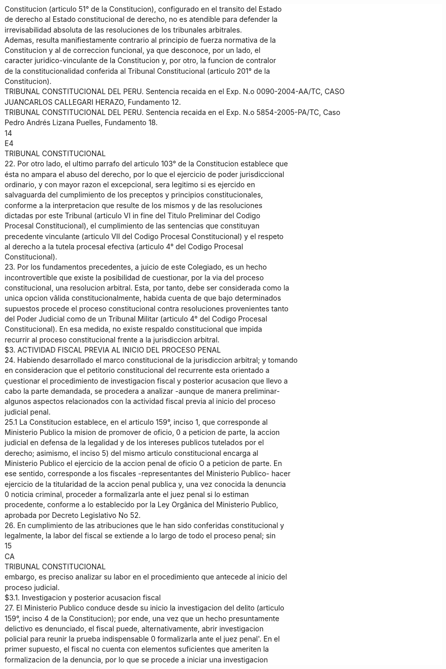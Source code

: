 Constitucion (articulo 51° de la Constitucion), configurado en el transito del Estado  
de derecho al Estado constitucional de derecho, no es atendible para defender la  
irrevisabilidad absoluta de las resoluciones de los tribunales arbitrales.  
Ademas, resulta manifiestamente contrario al principio de fuerza normativa de la  
Constitucion y al de correccion funcional, ya que desconoce, por un lado, el  
caracter juridico-vinculante de la Constitucion y, por otro, la funcion de contralor  
de la constitucionalidad conferida al Tribunal Constitucional (articulo 201° de la  
Constitucion).  
TRIBUNAL CONSTITUCIONAL DEL PERU. Sentencia recaida en el Exp. N.o 0090-2004-AA/TC, CASO  
JUANCARLOS CALLEGARI HERAZO, Fundamento 12.  
TRIBUNAL CONSTITUCIONAL DEL PERU. Sentencia recaida en el Exp. N.o 5854-2005-PA/TC, Caso  
Pedro Andrés Lizana Puelles, Fundamento 18.  
14  
E4  
TRIBUNAL CONSTITUCIONAL  
22. Por otro lado, el ultimo parrafo del articulo 103° de la Constitucion establece que  
ésta no ampara el abuso del derecho, por lo que el ejercicio de poder jurisdiccional  
ordinario, y con mayor razon el excepcional, sera legitimo si es ejercido en  
salvaguarda del cumplimiento de los preceptos y principios constitucionales,  
conforme a la interpretacion que resulte de los mismos y de las resoluciones  
dictadas por este Tribunal (articulo VI in fine del Titulo Preliminar del Codigo  
Procesal Constitucional), el cumplimiento de las sentencias que constituyan  
precedente vinculante (articulo VII del Codigo Procesal Constitucional) y el respeto  
al derecho a la tutela procesal efectiva (articulo 4° del Codigo Procesal  
Constitucional).  
23. Por los fundamentos precedentes, a juicio de este Colegiado, es un hecho  
incontrovertible que existe la posibilidad de cuestionar, por la via del proceso  
constitucional, una resolucion arbitral. Esta, por tanto, debe ser considerada como la  
unica opcion vâlida constitucionalmente, habida cuenta de que bajo determinados  
supuestos procede el proceso constitucional contra resoluciones provenientes tanto  
del Poder Judicial como de un Tribunal Militar (articulo 4° del Codigo Procesal  
Constitucional). En esa medida, no existe respaldo constitucional que impida  
recurrir al proceso constitucional frente a la jurisdiccion arbitral.  
$3. ACTIVIDAD FISCAL PREVIA AL INICIO DEL PROCESO PENAL  
24. Habiendo desarrollado el marco constitucional de la jurisdiccion arbitral; y tomando  
en consideracion que el petitorio constitucional del recurrente esta orientado a  
çuestionar el procedimiento de investigacion fiscal y posterior acusacion que llevo a  
cabo la parte demandada, se procedera a analizar -aunque de manera preliminar-  
algunos aspectos relacionados con la actividad fiscal previa al inicio del proceso  
judicial penal.  
25.1 La Constitucion establece, en el articulo 159°, inciso 1, que corresponde al  
Ministerio Publico la mision de promover de oficio, 0 a peticion de parte, la accion  
judicial en defensa de la legalidad y de los intereses publicos tutelados por el  
derecho; asimismo, el inciso 5) del mismo articulo constitucional encarga al  
Ministerio Publico el ejercicio de la accion penal de oficio O a peticion de parte. En  
ese sentido, corresponde a los fiscales -representantes del Ministerio Publico- hacer  
ejercicio de la titularidad de la accion penal publica y, una vez conocida la denuncia  
0 noticia criminal, proceder a formalizarla ante el juez penal si lo estiman  
procedente, conforme a lo establecido por la Ley Orgânica del Ministerio Publico,  
aprobada por Decreto Legislativo No 52.  
26. En cumplimiento de las atribuciones que le han sido conferidas constitucional y  
legalmente, la labor del fiscal se extiende a lo largo de todo el proceso penal; sin  
15  
CA  
TRIBUNAL CONSTITUCIONAL  
embargo, es preciso analizar su labor en el procedimiento que antecede al inicio del  
proceso judicial.  
$3.1. Investigacion y posterior acusacion fiscal  
27. El Ministerio Publico conduce desde su inicio la investigacion del delito (articulo  
159°, inciso 4 de la Constitucion); por ende, una vez que un hecho presuntamente  
delictivo es denunciado, el fiscal puede, alternativamente, abrir investigacion  
policial para reunir la prueba indispensable 0 formalizarla ante el juez penal'. En el  
primer supuesto, el fiscal no cuenta con elementos suficientes que ameriten la  
formalizacion de la denuncia, por lo que se procede a iniciar una investigacion  